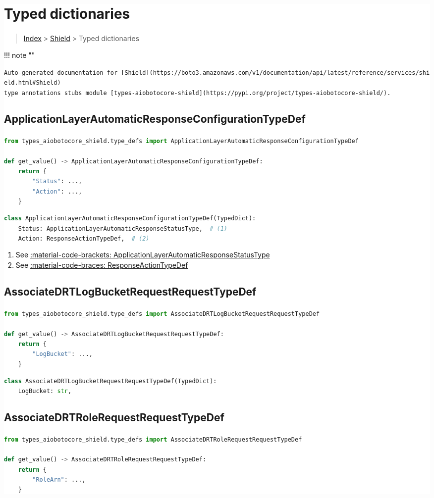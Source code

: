 # Typed dictionaries

> [Index](../README.md) > [Shield](./README.md) > Typed dictionaries

!!! note ""

    Auto-generated documentation for [Shield](https://boto3.amazonaws.com/v1/documentation/api/latest/reference/services/shield.html#Shield)
    type annotations stubs module [types-aiobotocore-shield](https://pypi.org/project/types-aiobotocore-shield/).

## ApplicationLayerAutomaticResponseConfigurationTypeDef

```python title="Usage Example"
from types_aiobotocore_shield.type_defs import ApplicationLayerAutomaticResponseConfigurationTypeDef

def get_value() -> ApplicationLayerAutomaticResponseConfigurationTypeDef:
    return {
        "Status": ...,
        "Action": ...,
    }
```

```python title="Definition"
class ApplicationLayerAutomaticResponseConfigurationTypeDef(TypedDict):
    Status: ApplicationLayerAutomaticResponseStatusType,  # (1)
    Action: ResponseActionTypeDef,  # (2)
```

1. See [:material-code-brackets: ApplicationLayerAutomaticResponseStatusType](./literals.md#applicationlayerautomaticresponsestatustype) 
2. See [:material-code-braces: ResponseActionTypeDef](./type_defs.md#responseactiontypedef) 
## AssociateDRTLogBucketRequestRequestTypeDef

```python title="Usage Example"
from types_aiobotocore_shield.type_defs import AssociateDRTLogBucketRequestRequestTypeDef

def get_value() -> AssociateDRTLogBucketRequestRequestTypeDef:
    return {
        "LogBucket": ...,
    }
```

```python title="Definition"
class AssociateDRTLogBucketRequestRequestTypeDef(TypedDict):
    LogBucket: str,
```

## AssociateDRTRoleRequestRequestTypeDef

```python title="Usage Example"
from types_aiobotocore_shield.type_defs import AssociateDRTRoleRequestRequestTypeDef

def get_value() -> AssociateDRTRoleRequestRequestTypeDef:
    return {
        "RoleArn": ...,
    }
```
